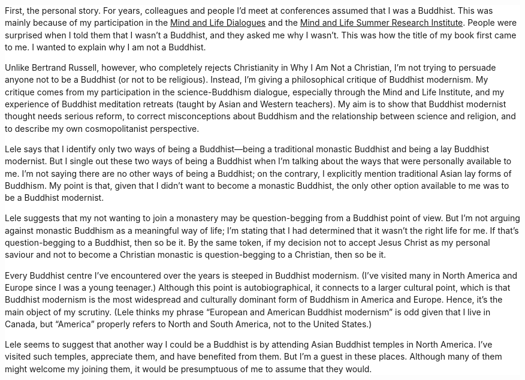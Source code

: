 First, the personal story. For years, colleagues and people I’d meet at
conferences assumed that I was a Buddhist. This was mainly because of my
participation in the [Mind and Life
Dialogues](https://www.mindandlife.org/mind-and-life-dialogues/) and the
[Mind and Life Summer Research
Institute](https://www.mindandlife.org/summer-research-institute/).
People were surprised when I told them that I wasn’t a Buddhist, and
they asked me why I wasn’t. This was how the title of my book first came
to me. I wanted to explain why I am not a Buddhist.

Unlike Bertrand Russell, however, who completely rejects Christianity in
Why I Am Not a Christian, I’m not trying to persuade anyone not to be a
Buddhist (or not to be religious). Instead, I’m giving a philosophical
critique of Buddhist modernism. My critique comes from my participation
in the science-Buddhism dialogue, especially through the Mind and Life
Institute, and my experience of Buddhist meditation retreats (taught by
Asian and Western teachers). My aim is to show that Buddhist modernist
thought needs serious reform, to correct misconceptions about Buddhism
and the relationship between science and religion, and to describe my
own cosmopolitanist perspective.

Lele says that I identify only two ways of being a Buddhist—being a
traditional monastic Buddhist and being a lay Buddhist modernist. But I
single out these two ways of being a Buddhist when I’m talking about the
ways that were personally available to me. I’m not saying there are no
other ways of being a Buddhist; on the contrary, I explicitly mention
traditional Asian lay forms of Buddhism. My point is that, given that I
didn’t want to become a monastic Buddhist, the only other option
available to me was to be a Buddhist modernist.

Lele suggests that my not wanting to join a monastery may be
question-begging from a Buddhist point of view. But I’m not arguing
against monastic Buddhism as a meaningful way of life; I’m stating that
I had determined that it wasn’t the right life for me. If that’s
question-begging to a Buddhist, then so be it. By the same token, if my
decision not to accept Jesus Christ as my personal saviour and not to
become a Christian monastic is question-begging to a Christian, then so
be it.

Every Buddhist centre I’ve encountered over the years is steeped in
Buddhist modernism. (I’ve visited many in North America and Europe since
I was a young teenager.) Although this point is autobiographical, it
connects to a larger cultural point, which is that Buddhist modernism is
the most widespread and culturally dominant form of Buddhism in America
and Europe. Hence, it’s the main object of my scrutiny. (Lele thinks my
phrase “European and American Buddhist modernism” is odd given that I
live in Canada, but “America” properly refers to North and South
America, not to the United States.)

Lele seems to suggest that another way I could be a Buddhist is by
attending Asian Buddhist temples in North America. I’ve visited such
temples, appreciate them, and have benefited from them. But I’m a guest
in these places. Although many of them might welcome my joining them, it
would be presumptuous of me to assume that they would.
